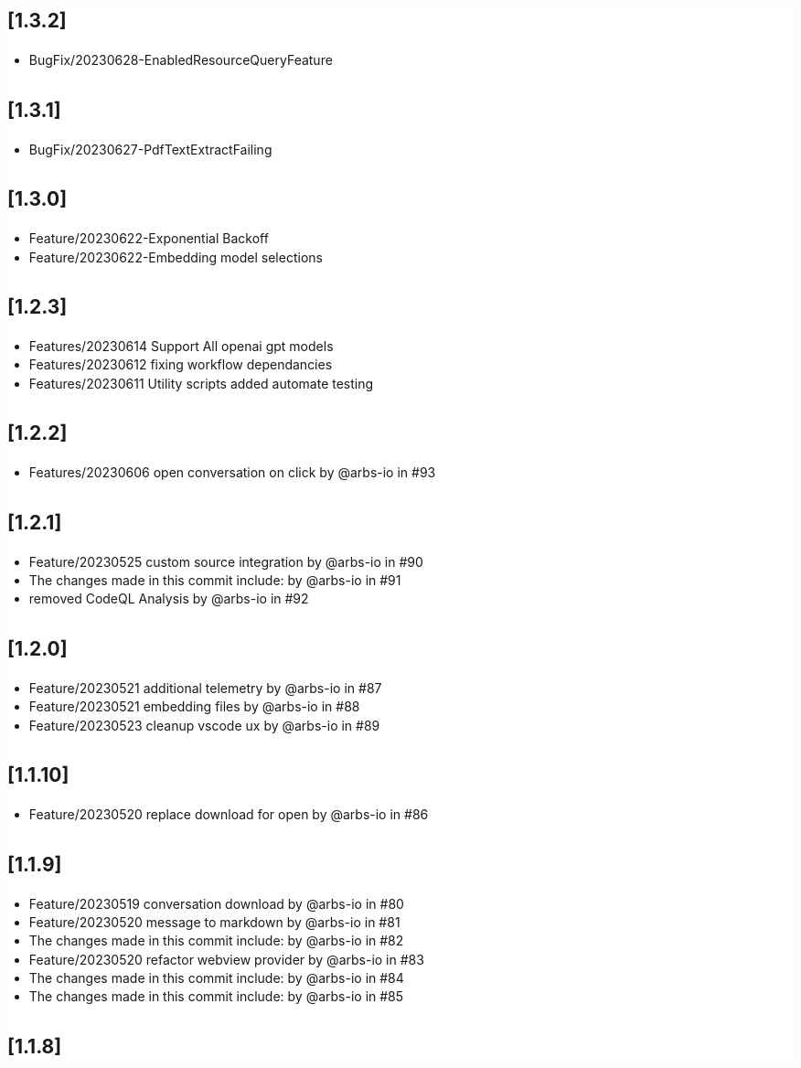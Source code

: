 ## [1.3.2]

- BugFix/20230628-EnabledResourceQueryFeature

## [1.3.1]

- BugFix/20230627-PdfTextExtractFailing

## [1.3.0]

- Feature/20230622-Exponential Backoff
- Feature/20230622-Embedding model selections

## [1.2.3]

- Features/20230614 Support All openai gpt models
- Features/20230612 fixing workflow dependancies
- Features/20230611 Utility scripts added automate testing

## [1.2.2]

- Features/20230606 open conversation on click by @arbs-io in #93

## [1.2.1]

- Feature/20230525 custom source integration by @arbs-io in #90
- The changes made in this commit include: by @arbs-io in #91
- removed CodeQL Analysis by @arbs-io in #92

## [1.2.0]

- Feature/20230521 additional telemetry by @arbs-io in #87
- Feature/20230521 embedding files by @arbs-io in #88
- Feature/20230523 cleanup vscode ux by @arbs-io in #89

## [1.1.10]

- Feature/20230520 replace download for open by @arbs-io in #86

## [1.1.9]

- Feature/20230519 conversation download by @arbs-io in #80
- Feature/20230520 message to markdown by @arbs-io in #81
- The changes made in this commit include: by @arbs-io in #82
- Feature/20230520 refactor webview provider by @arbs-io in #83
- The changes made in this commit include: by @arbs-io in #84
- The changes made in this commit include: by @arbs-io in #85

## [1.1.8]
